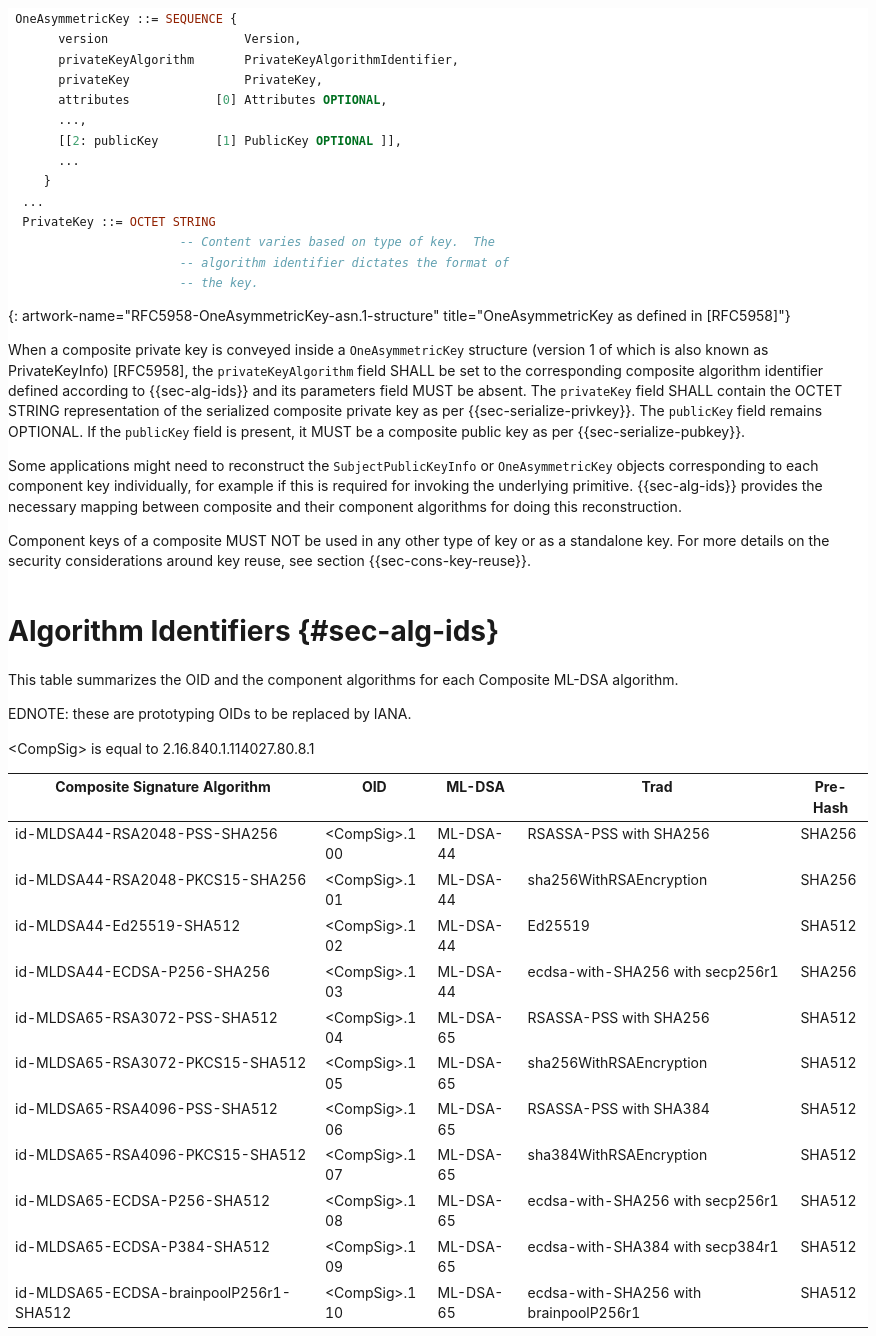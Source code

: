~~~ ASN.1
 OneAsymmetricKey ::= SEQUENCE {
       version                   Version,
       privateKeyAlgorithm       PrivateKeyAlgorithmIdentifier,
       privateKey                PrivateKey,
       attributes            [0] Attributes OPTIONAL,
       ...,
       [[2: publicKey        [1] PublicKey OPTIONAL ]],
       ...
     }
  ...
  PrivateKey ::= OCTET STRING
                        -- Content varies based on type of key.  The
                        -- algorithm identifier dictates the format of
                        -- the key.
~~~
{: artwork-name="RFC5958-OneAsymmetricKey-asn.1-structure" title="OneAsymmetricKey as defined in [RFC5958]"}

When a composite private key is conveyed inside a `OneAsymmetricKey` structure (version 1 of which is also known as PrivateKeyInfo) [RFC5958], the `privateKeyAlgorithm` field SHALL be set to the corresponding composite algorithm identifier defined according to {{sec-alg-ids}} and its parameters field MUST be absent.  The `privateKey` field SHALL contain the OCTET STRING representation of the serialized composite private key as per {{sec-serialize-privkey}}. The `publicKey` field remains OPTIONAL. If the `publicKey` field is present, it MUST be a composite public key as per {{sec-serialize-pubkey}}.

Some applications might need to reconstruct the `SubjectPublicKeyInfo` or `OneAsymmetricKey` objects corresponding to each component key individually, for example if this is required for invoking the underlying primitive. {{sec-alg-ids}} provides the necessary mapping between composite and their component algorithms for doing this reconstruction.

Component keys of a composite MUST NOT be used in any other type of key or as a standalone key.  For more details on the security considerations around key reuse, see section {{sec-cons-key-reuse}}.


# Algorithm Identifiers {#sec-alg-ids}

This table summarizes the OID and the component algorithms for each Composite ML-DSA algorithm.

EDNOTE: these are prototyping OIDs to be replaced by IANA.

&lt;CompSig&gt; is equal to 2.16.840.1.114027.80.8.1


| Composite Signature Algorithm | OID | ML-DSA | Trad | Pre-Hash |
| ----------- | ----------- | ----------- |  ----------- | ----------- |
| id-MLDSA44-RSA2048-PSS-SHA256           | &lt;CompSig&gt;.100   | ML-DSA-44 | RSASSA-PSS with SHA256                 | SHA256 |
| id-MLDSA44-RSA2048-PKCS15-SHA256        | &lt;CompSig&gt;.101   | ML-DSA-44 | sha256WithRSAEncryption                | SHA256 |
| id-MLDSA44-Ed25519-SHA512               | &lt;CompSig&gt;.102   | ML-DSA-44 | Ed25519                                | SHA512 |
| id-MLDSA44-ECDSA-P256-SHA256            | &lt;CompSig&gt;.103   | ML-DSA-44 | ecdsa-with-SHA256 with secp256r1       | SHA256 |
| id-MLDSA65-RSA3072-PSS-SHA512           | &lt;CompSig&gt;.104   | ML-DSA-65 | RSASSA-PSS with SHA256                 | SHA512 |
| id-MLDSA65-RSA3072-PKCS15-SHA512        | &lt;CompSig&gt;.105   | ML-DSA-65 | sha256WithRSAEncryption                | SHA512 |
| id-MLDSA65-RSA4096-PSS-SHA512           | &lt;CompSig&gt;.106   | ML-DSA-65 | RSASSA-PSS with SHA384                 | SHA512 |
| id-MLDSA65-RSA4096-PKCS15-SHA512        | &lt;CompSig&gt;.107   | ML-DSA-65 | sha384WithRSAEncryption                | SHA512 |
| id-MLDSA65-ECDSA-P256-SHA512            | &lt;CompSig&gt;.108   | ML-DSA-65 | ecdsa-with-SHA256 with secp256r1       | SHA512 |
| id-MLDSA65-ECDSA-P384-SHA512            | &lt;CompSig&gt;.109   | ML-DSA-65 | ecdsa-with-SHA384 with secp384r1       | SHA512 |
| id-MLDSA65-ECDSA-brainpoolP256r1-SHA512 | &lt;CompSig&gt;.110   | ML-DSA-65 | ecdsa-with-SHA256 with brainpoolP256r1 | SHA512 |